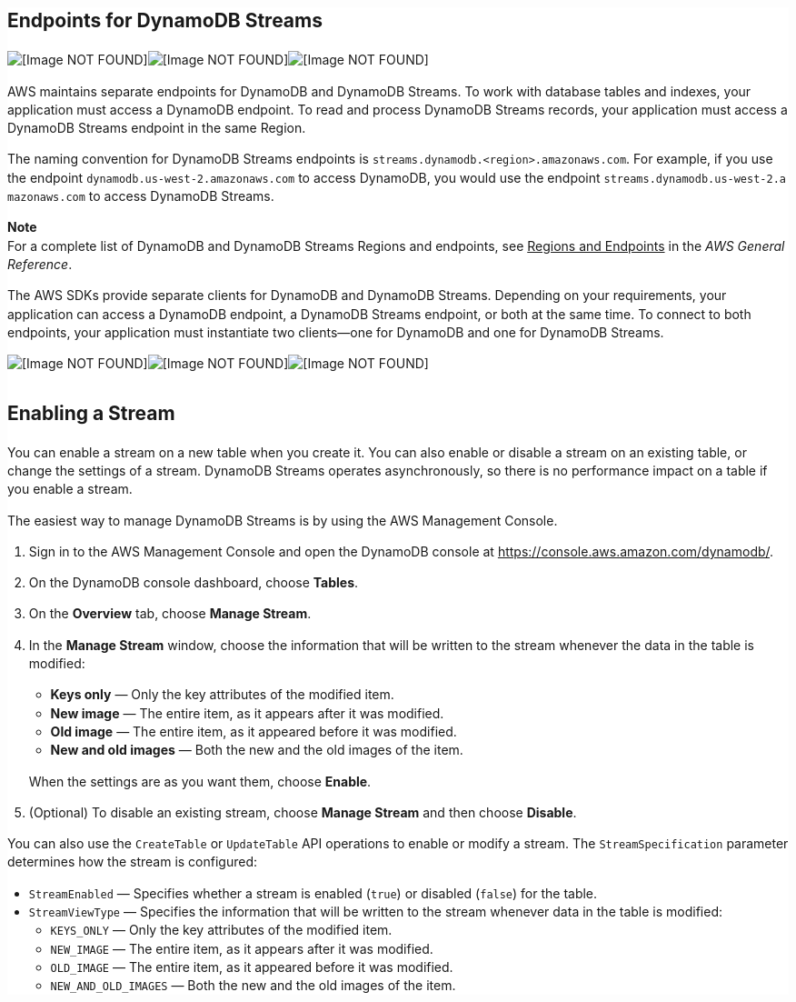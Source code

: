 ## Endpoints for DynamoDB Streams<a name="Streams.Endpoints"></a>

![\[Image NOT FOUND\]](http://docs.aws.amazon.com/amazondynamodb/latest/developerguide/images/streams-endpoints.png)![\[Image NOT FOUND\]](http://docs.aws.amazon.com/amazondynamodb/latest/developerguide/)![\[Image NOT FOUND\]](http://docs.aws.amazon.com/amazondynamodb/latest/developerguide/)

AWS maintains separate endpoints for DynamoDB and DynamoDB Streams\. To work with database tables and indexes, your application must access a DynamoDB endpoint\. To read and process DynamoDB Streams records, your application must access a DynamoDB Streams endpoint in the same Region\.

The naming convention for DynamoDB Streams endpoints is `streams.dynamodb.<region>.amazonaws.com`\. For example, if you use the endpoint `dynamodb.us-west-2.amazonaws.com` to access DynamoDB, you would use the endpoint `streams.dynamodb.us-west-2.amazonaws.com` to access DynamoDB Streams\.

**Note**  
For a complete list of DynamoDB and DynamoDB Streams Regions and endpoints, see [Regions and Endpoints](https://docs.aws.amazon.com/general/latest/gr/rande.html) in the *AWS General Reference*\.

The AWS SDKs provide separate clients for DynamoDB and DynamoDB Streams\. Depending on your requirements, your application can access a DynamoDB endpoint, a DynamoDB Streams endpoint, or both at the same time\. To connect to both endpoints, your application must instantiate two clients—one for DynamoDB and one for DynamoDB Streams\.

![\[Image NOT FOUND\]](http://docs.aws.amazon.com/amazondynamodb/latest/developerguide/images/streams-endpoints.png)![\[Image NOT FOUND\]](http://docs.aws.amazon.com/amazondynamodb/latest/developerguide/)![\[Image NOT FOUND\]](http://docs.aws.amazon.com/amazondynamodb/latest/developerguide/)

## Enabling a Stream<a name="Streams.Enabling"></a>

You can enable a stream on a new table when you create it\. You can also enable or disable a stream on an existing table, or change the settings of a stream\. DynamoDB Streams operates asynchronously, so there is no performance impact on a table if you enable a stream\.

The easiest way to manage DynamoDB Streams is by using the AWS Management Console\.

1. Sign in to the AWS Management Console and open the DynamoDB console at [https://console\.aws\.amazon\.com/dynamodb/](https://console.aws.amazon.com/dynamodb/)\.

1. On the DynamoDB console dashboard, choose **Tables**\.

1. On the **Overview** tab, choose **Manage Stream**\.

1. In the **Manage Stream** window, choose the information that will be written to the stream whenever the data in the table is modified:
   + **Keys only** — Only the key attributes of the modified item\.
   + **New image** — The entire item, as it appears after it was modified\.
   + **Old image** — The entire item, as it appeared before it was modified\.
   + **New and old images** — Both the new and the old images of the item\.

   When the settings are as you want them, choose **Enable**\.

1. \(Optional\) To disable an existing stream, choose **Manage Stream** and then choose **Disable**\.

You can also use the `CreateTable` or `UpdateTable` API operations to enable or modify a stream\. The `StreamSpecification` parameter determines how the stream is configured:
+ `StreamEnabled` — Specifies whether a stream is enabled \(`true`\) or disabled \(`false`\) for the table\.
+ `StreamViewType` — Specifies the information that will be written to the stream whenever data in the table is modified:
  + `KEYS_ONLY` — Only the key attributes of the modified item\.
  + `NEW_IMAGE` — The entire item, as it appears after it was modified\.
  + `OLD_IMAGE` — The entire item, as it appeared before it was modified\.
  + `NEW_AND_OLD_IMAGES` — Both the new and the old images of the item\.
